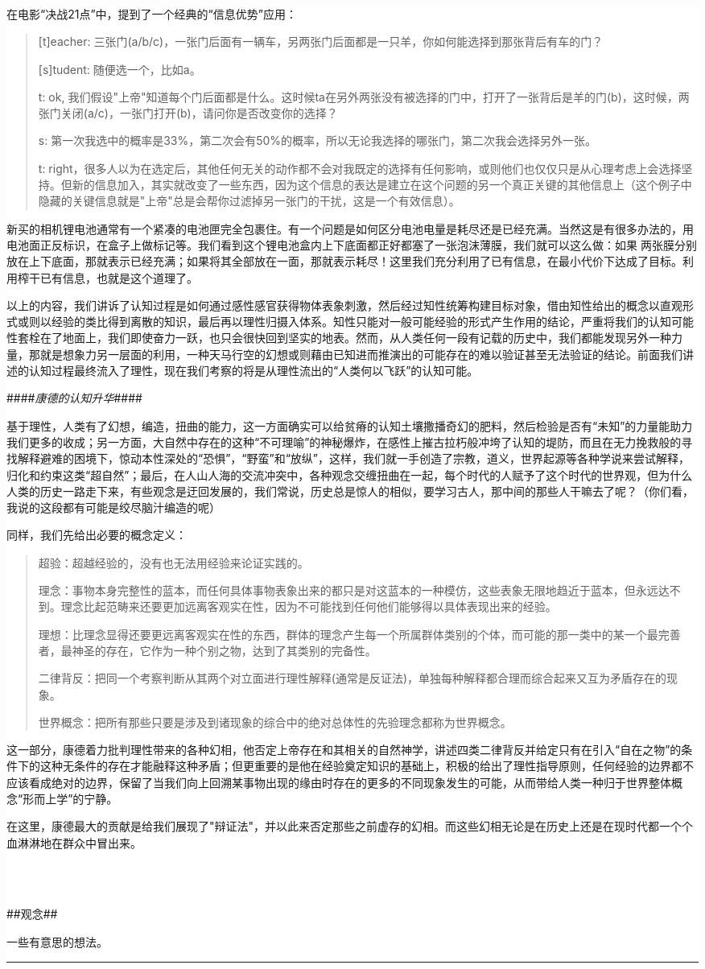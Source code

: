 在电影“决战21点”中，提到了一个经典的“信息优势”应用：

> [t]eacher: 三张门(a/b/c)，一张门后面有一辆车，另两张门后面都是一只羊，你如何能选择到那张背后有车的门？
> 
> [s]tudent: 随便选一个，比如a。
> 
> t: ok, 我们假设"上帝"知道每个门后面都是什么。这时候ta在另外两张没有被选择的门中，打开了一张背后是羊的门(b)，这时候，两张门关闭(a/c)，一张门打开(b)，请问你是否改变你的选择？
> 
> s: 第一次我选中的概率是33%，第二次会有50%的概率，所以无论我选择的哪张门，第二次我会选择另外一张。
> 
> t: right，很多人以为在选定后，其他任何无关的动作都不会对我既定的选择有任何影响，或则他们也仅仅只是从心理考虑上会选择坚持。但新的信息加入，其实就改变了一些东西，因为这个信息的表达是建立在这个问题的另一个真正关键的其他信息上（这个例子中隐藏的关键信息就是"上帝"总是会帮你过滤掉另一张门的干扰，这是一个有效信息）。


新买的相机锂电池通常有一个紧凑的电池匣完全包裹住。有一个问题是如何区分电池电量是耗尽还是已经充满。当然这是有很多办法的，用电池面正反标识，在盒子上做标记等。我们看到这个锂电池盒内上下底面都正好都塞了一张泡沫薄膜，我们就可以这么做：如果
两张膜分别放在上下底面，那就表示已经充满；如果将其全部放在一面，那就表示耗尽！这里我们充分利用了已有信息，在最小代价下达成了目标。利用榨干已有信息，也就是这个道理了。

以上的内容，我们讲诉了认知过程是如何通过感性感官获得物体表象刺激，然后经过知性统筹构建目标对象，借由知性给出的概念以直观形式或则以经验的类比得到离散的知识，最后再以理性归摄入体系。知性只能对一般可能经验的形式产生作用的结论，严重将我们的认知可能性套栓在了地面上，我们即使奋力一跃，也只会很快回到坚实的地表。然而，从人类任何一段有记载的历史中，我们都能发现另外一种力量，那就是想象力另一层面的利用，一种天马行空的幻想或则藉由已知进而推演出的可能存在的难以验证甚至无法验证的结论。前面我们讲述的认知过程最终流入了理性，现在我们考察的将是从理性流出的“人类何以飞跃”的认知可能。

####*康德的认知升华*####

基于理性，人类有了幻想，编造，扭曲的能力，这一方面确实可以给贫瘠的认知土壤撒播奇幻的肥料，然后检验是否有“未知”的力量能助力我们更多的收成；另一方面，大自然中存在的这种“不可理喻”的神秘爆炸，在感性上摧古拉朽般冲垮了认知的堤防，而且在无力挽救般的寻找解释避难的困境下，惊动本性深处的“恐惧”，“野蛮”和“放纵”，这样，我们就一手创造了宗教，道义，世界起源等各种学说来尝试解释，归化和约束这类“超自然”；最后，在人山人海的交流冲突中，各种观念交缠扭曲在一起，每个时代的人赋予了这个时代的世界观，但为什么人类的历史一路走下来，有些观念是迂回发展的，我们常说，历史总是惊人的相似，要学习古人，那中间的那些人干嘛去了呢？（你们看，我说的这段都有可能是绞尽脑汁编造的呢）

同样，我们先给出必要的概念定义：

> 超验：超越经验的，没有也无法用经验来论证实践的。
> 
> 理念：事物本身完整性的蓝本，而任何具体事物表象出来的都只是对这蓝本的一种模仿，这些表象无限地趋近于蓝本，但永远达不到。理念比起范畴来还要更加远离客观实在性，因为不可能找到任何他们能够得以具体表现出来的经验。
> 
> 理想：比理念显得还要更远离客观实在性的东西，群体的理念产生每一个所属群体类别的个体，而可能的那一类中的某一个最完善者，最神圣的存在，它作为一种个别之物，达到了其类别的完备性。
> 
> 二律背反：把同一个考察判断从其两个对立面进行理性解释(通常是反证法)，单独每种解释都合理而综合起来又互为矛盾存在的现象。
> 
> 世界概念：把所有那些只要是涉及到诸现象的综合中的绝对总体性的先验理念都称为世界概念。

这一部分，康德着力批判理性带来的各种幻相，他否定上帝存在和其相关的自然神学，讲述四类二律背反并给定只有在引入“自在之物”的条件下的这种无条件的存在才能融释这种矛盾；但更重要的是他在经验奠定知识的基础上，积极的给出了理性指导原则，任何经验的边界都不应该看成绝对的边界，保留了当我们向上回溯某事物出现的缘由时存在的更多的不同现象发生的可能，从而带给人类一种归于世界整体概念“形而上学”的宁静。

在这里，康德最大的贡献是给我们展现了"辩证法"，并以此来否定那些之前虚存的幻相。而这些幻相无论是在历史上还是在现时代都一个个血淋淋地在群众中冒出来。


<br>
<br>


##观念##

一些有意思的想法。


----------
